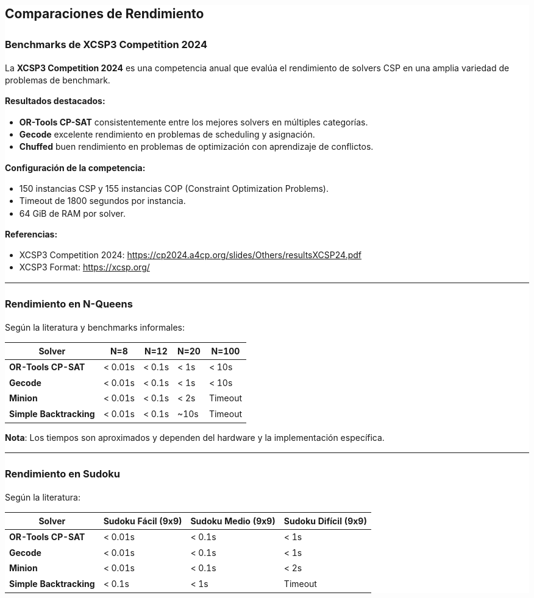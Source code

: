 
## Comparaciones de Rendimiento

### Benchmarks de XCSP3 Competition 2024

La **XCSP3 Competition 2024** es una competencia anual que evalúa el rendimiento de solvers CSP en una amplia variedad de problemas de benchmark.

**Resultados destacados:**
- **OR-Tools CP-SAT** consistentemente entre los mejores solvers en múltiples categorías.
- **Gecode** excelente rendimiento en problemas de scheduling y asignación.
- **Chuffed** buen rendimiento en problemas de optimización con aprendizaje de conflictos.

**Configuración de la competencia:**
- 150 instancias CSP y 155 instancias COP (Constraint Optimization Problems).
- Timeout de 1800 segundos por instancia.
- 64 GiB de RAM por solver.

**Referencias:**
- XCSP3 Competition 2024: https://cp2024.a4cp.org/slides/Others/resultsXCSP24.pdf
- XCSP3 Format: https://xcsp.org/

---

### Rendimiento en N-Queens

Según la literatura y benchmarks informales:

| Solver | N=8 | N=12 | N=20 | N=100 |
|--------|-----|------|------|-------|
| **OR-Tools CP-SAT** | < 0.01s | < 0.1s | < 1s | < 10s |
| **Gecode** | < 0.01s | < 0.1s | < 1s | < 10s |
| **Minion** | < 0.01s | < 0.1s | < 2s | Timeout |
| **Simple Backtracking** | < 0.01s | < 0.1s | ~10s | Timeout |

**Nota**: Los tiempos son aproximados y dependen del hardware y la implementación específica.

---

### Rendimiento en Sudoku

Según la literatura:

| Solver | Sudoku Fácil (9x9) | Sudoku Medio (9x9) | Sudoku Difícil (9x9) |
|--------|---------------------|---------------------|----------------------|
| **OR-Tools CP-SAT** | < 0.01s | < 0.1s | < 1s |
| **Gecode** | < 0.01s | < 0.1s | < 1s |
| **Minion** | < 0.01s | < 0.1s | < 2s |
| **Simple Backtracking** | < 0.1s | < 1s | Timeout |
